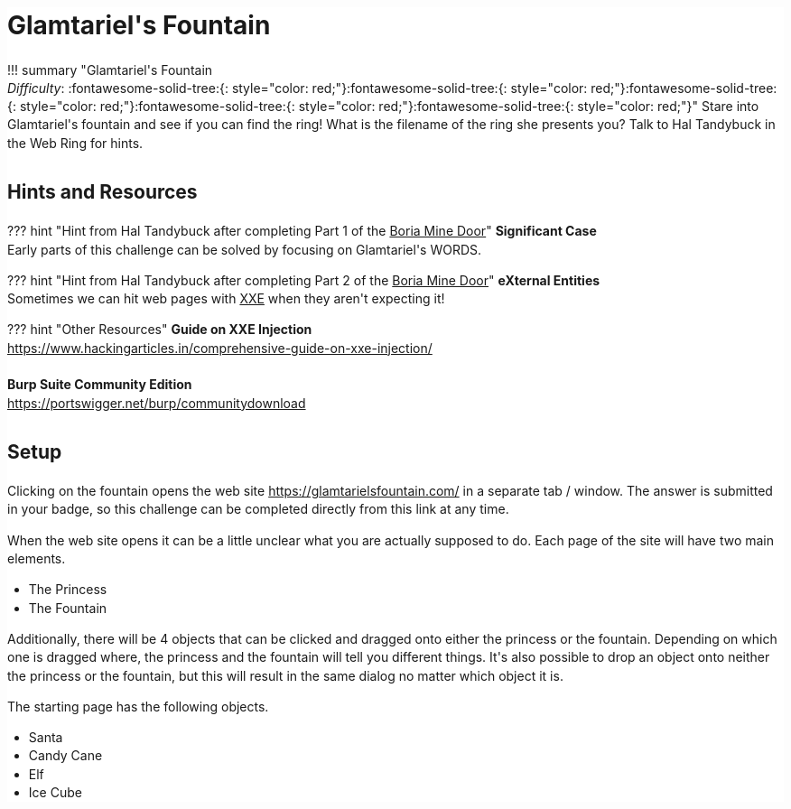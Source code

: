 # Glamtariel's Fountain

!!! summary "Glamtariel's Fountain<br>*Difficulty*: :fontawesome-solid-tree:{: style="color: red;"}:fontawesome-solid-tree:{: style="color: red;"}:fontawesome-solid-tree:{: style="color: red;"}:fontawesome-solid-tree:{: style="color: red;"}:fontawesome-solid-tree:{: style="color: red;"}"
    Stare into Glamtariel's fountain and see if you can find the ring! What is the filename of the ring she presents you? Talk to Hal Tandybuck in the Web Ring for hints.




## Hints and Resources

??? hint "Hint from Hal Tandybuck after completing Part 1 of the <a href="../09_Open_the_Boria_Mine_Door/">Boria Mine Door</a>"
    **Significant Case**<br>
    Early parts of this challenge can be solved by focusing on Glamtariel's WORDS.

??? hint "Hint from Hal Tandybuck after completing Part 2 of the <a href="../09_Open_the_Boria_Mine_Door/">Boria Mine Door</a>"
    **eXternal Entities**<br>
    Sometimes we can hit web pages with <a href="https://owasp.org/www-community/vulnerabilities/XML_External_Entity_(XXE)_Processing">XXE</a> when they aren't expecting it!

??? hint "Other Resources"
    **Guide on XXE Injection**<br>
    <a href="https://www.hackingarticles.in/comprehensive-guide-on-xxe-injection/">https://www.hackingarticles.in/comprehensive-guide-on-xxe-injection/</a><br>
    <br>
    **Burp Suite Community Edition**<br>
    <a href="https://portswigger.net/burp/communitydownload">https://portswigger.net/burp/communitydownload</a>


## Setup

Clicking on the fountain opens the web site <a href="https://glamtarielsfountain.com/">https://glamtarielsfountain.com/</a> in a separate tab / window.  The answer is submitted in your badge, so this challenge can be completed directly from this link at any time.

When the web site opens it can be a little unclear what you are actually supposed to do.  Each page of the site will have two main elements.

* The Princess
* The Fountain

Additionally, there will be 4 objects that can be clicked and dragged onto either the princess or the fountain.  Depending on which one is dragged where, the princess and the fountain will tell you different things.  It's also possible to drop an object onto neither the princess or the fountain, but this will result in the same dialog no matter which object it is.

The starting page has the following objects.

* Santa
* Candy Cane
* Elf
* Ice Cube
